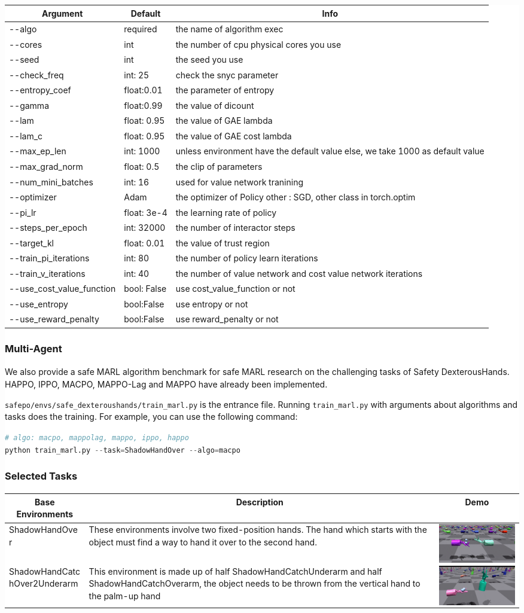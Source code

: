 |  Argument   | Default  | Info |
|  ----       | ----  | ----|
| --algo       | required | the name of algorithm exec |
| --cores | int| the number of cpu physical cores you use|
| --seed | int| the seed you use|
| --check_freq       | int: 25 | check the snyc parameter |
| --entropy_coef | float:0.01| the parameter of entropy|
| --gamma| float:0.99 | the value of dicount|
| --lam | float: 0.95 | the value of GAE lambda |
| --lam_c| float: 0.95| the value of GAE cost lambda |
| --max_ep_len | int: 1000| unless environment have the default value else, we take 1000 as default value|
| --max_grad_norm| float: 0.5| the clip of parameters|
| --num_mini_batches| int: 16| used for value network tranining|
| --optimizer| Adam | the optimizer of Policy other : SGD, other class in torch.optim|
| --pi_lr | float: 3e-4| the learning rate of policy|
| --steps_per_epoch| int: 32000| the number of interactor steps|
| --target_kl | float: 0.01| the value of trust region|
| --train_pi_iterations| int: 80| the number of policy learn iterations|
| --train_v_iterations| int: 40| the number of value network and cost value network iterations|
| --use_cost_value_function| bool: False| use cost_value_function or not|
|--use_entropy|bool:False| use entropy or not|
|--use_reward_penalty| bool:False| use reward_penalty or not|


### Multi-Agent
We also provide a safe MARL algorithm benchmark for safe MARL research on the challenging tasks of Safety DexterousHands. HAPPO, IPPO, MACPO, MAPPO-Lag and MAPPO have already been implemented.

```safepo/envs/safe_dexteroushands/train_marl.py``` is the entrance file. Running `train_marl.py` with arguments about algorithms and tasks does the training. For example, you can use the following command:

```python
# algo: macpo, mappolag, mappo, ippo, happo
python train_marl.py --task=ShadowHandOver --algo=macpo 
```

### Selected Tasks
| Base Environments             | Description                                                                                                                                                           | Demo |
|-------------------------------|-----------------------------------------------------------------------------------------------------------------------------------------------------------------------|------|
| ShadowHandOver                | These environments involve two fixed-position hands. The hand which starts with the object must find a way to hand it over to the second hand.                        |   <img src="assets/hand/0v1.gif" align="middle" width="250"/>   |
| ShadowHandCatchOver2Underarm | This environment is made up of half ShadowHandCatchUnderarm and half ShadowHandCatchOverarm, the object needs to be thrown from the vertical hand to the palm-up hand |  <img src="assets/hand/2.gif" align="middle" width="250"/>    |
